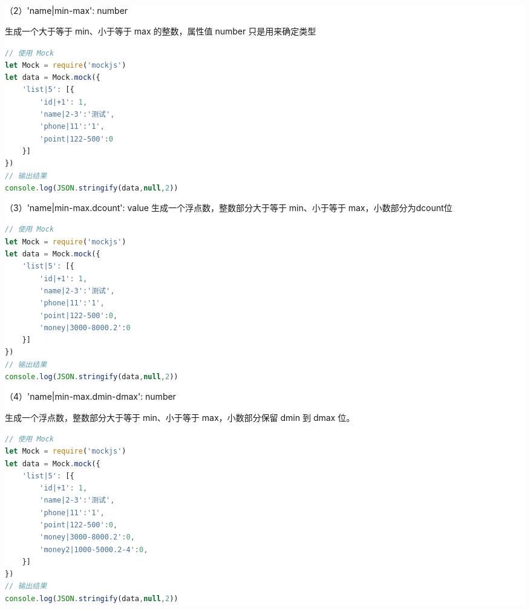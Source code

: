 （2）'name|min-max': number

生成一个大于等于 min、小于等于 max 的整数，属性值 number 只是用来确定类型

```js
// 使用 Mock
let Mock = require('mockjs')
let data = Mock.mock({
    'list|5': [{
        'id|+1': 1,
        'name|2-3':'测试',
        'phone|11':'1',
        'point|122-500':0
    }]
})
// 输出结果
console.log(JSON.stringify(data,null,2))
```

（3）'name|min-max.dcount': value     生成一个浮点数，整数部分大于等于 min、小于等于 max，小数部分为dcount位

```js
// 使用 Mock
let Mock = require('mockjs')
let data = Mock.mock({
    'list|5': [{
        'id|+1': 1,
        'name|2-3':'测试',
        'phone|11':'1',
        'point|122-500':0,
        'money|3000-8000.2':0
    }]
})
// 输出结果
console.log(JSON.stringify(data,null,2))
```

（4）'name|min-max.dmin-dmax': number

生成一个浮点数，整数部分大于等于 min、小于等于 max，小数部分保留 dmin 到 dmax 位。

```js
// 使用 Mock
let Mock = require('mockjs')
let data = Mock.mock({
    'list|5': [{
        'id|+1': 1,
        'name|2-3':'测试',
        'phone|11':'1',
        'point|122-500':0,
        'money|3000-8000.2':0,
        'money2|1000-5000.2-4':0,
    }]
})
// 输出结果
console.log(JSON.stringify(data,null,2))
```
